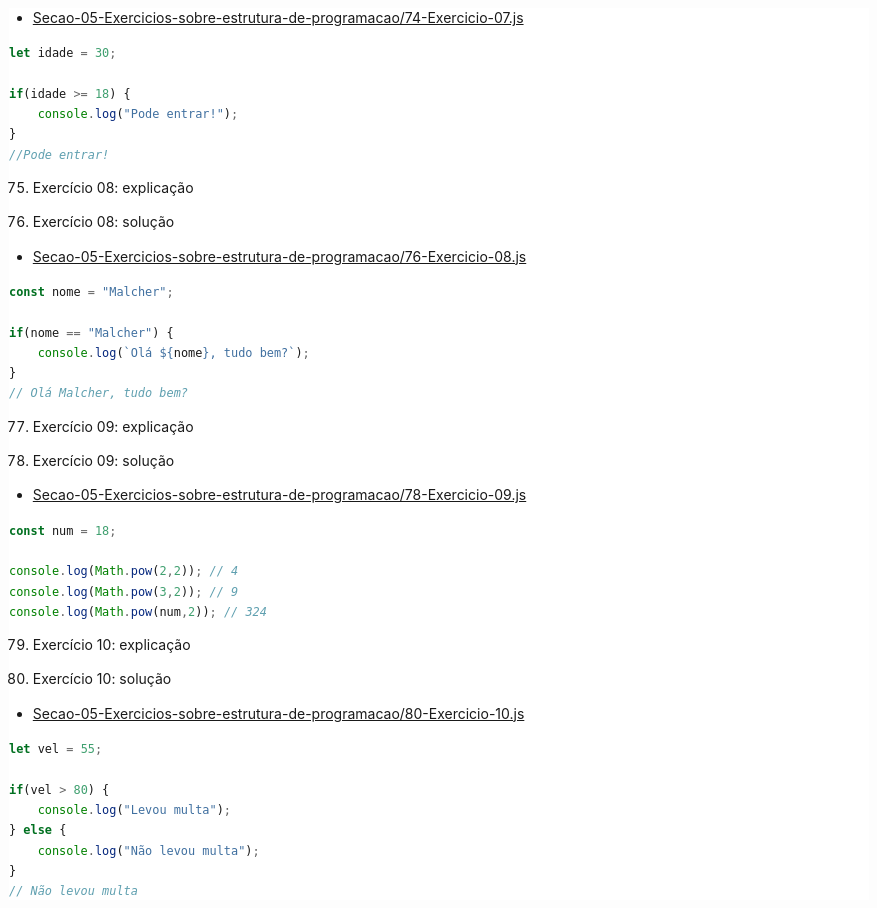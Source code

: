 - [Secao-05-Exercicios-sobre-estrutura-de-programacao/74-Exercicio-07.js](Secao-05-Exercicios-sobre-estrutura-de-programacao/74-Exercicio-07.js)

```javascript
let idade = 30;

if(idade >= 18) {
    console.log("Pode entrar!");
}
//Pode entrar!

```

75. Exercício 08: explicação

76. Exercício 08: solução

- [Secao-05-Exercicios-sobre-estrutura-de-programacao/76-Exercicio-08.js](Secao-05-Exercicios-sobre-estrutura-de-programacao/76-Exercicio-08.js)

```javascript
const nome = "Malcher";

if(nome == "Malcher") {
    console.log(`Olá ${nome}, tudo bem?`);
}
// Olá Malcher, tudo bem?
```

77. Exercício 09: explicação

78. Exercício 09: solução

- [Secao-05-Exercicios-sobre-estrutura-de-programacao/78-Exercicio-09.js](Secao-05-Exercicios-sobre-estrutura-de-programacao/78-Exercicio-09.js)

```javascript
const num = 18;

console.log(Math.pow(2,2)); // 4
console.log(Math.pow(3,2)); // 9
console.log(Math.pow(num,2)); // 324

```

79. Exercício 10: explicação

80. Exercício 10: solução

- [Secao-05-Exercicios-sobre-estrutura-de-programacao/80-Exercicio-10.js](Secao-05-Exercicios-sobre-estrutura-de-programacao/80-Exercicio-10.js)

```javascript
let vel = 55;

if(vel > 80) {
    console.log("Levou multa");
} else {
    console.log("Não levou multa");
}
// Não levou multa
```
